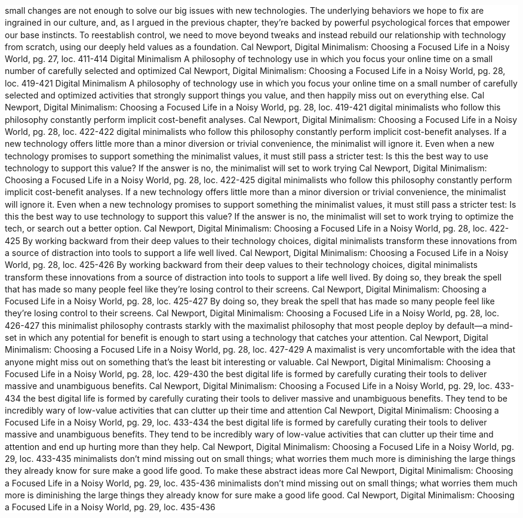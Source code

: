 small changes are not enough to solve our big issues with new technologies. The underlying behaviors we hope to fix are ingrained in our culture, and, as I argued in the previous chapter, they’re backed by powerful psychological forces that empower our base instincts. To reestablish control, we need to move beyond tweaks and instead rebuild our relationship with technology from scratch, using our deeply held values as a foundation.
Cal Newport, Digital Minimalism: Choosing a Focused Life in a Noisy World, pg. 27, loc. 411-414
Digital Minimalism A philosophy of technology use in which you focus your online time on a small number of carefully selected and optimized
Cal Newport, Digital Minimalism: Choosing a Focused Life in a Noisy World, pg. 28, loc. 419-421
Digital Minimalism A philosophy of technology use in which you focus your online time on a small number of carefully selected and optimized activities that strongly support things you value, and then happily miss out on everything else.
Cal Newport, Digital Minimalism: Choosing a Focused Life in a Noisy World, pg. 28, loc. 419-421
digital minimalists who follow this philosophy constantly perform implicit cost-benefit analyses.
Cal Newport, Digital Minimalism: Choosing a Focused Life in a Noisy World, pg. 28, loc. 422-422
digital minimalists who follow this philosophy constantly perform implicit cost-benefit analyses. If a new technology offers little more than a minor diversion or trivial convenience, the minimalist will ignore it. Even when a new technology promises to support something the minimalist values, it must still pass a stricter test: Is this the best way to use technology to support this value? If the answer is no, the minimalist will set to work trying
Cal Newport, Digital Minimalism: Choosing a Focused Life in a Noisy World, pg. 28, loc. 422-425
digital minimalists who follow this philosophy constantly perform implicit cost-benefit analyses. If a new technology offers little more than a minor diversion or trivial convenience, the minimalist will ignore it. Even when a new technology promises to support something the minimalist values, it must still pass a stricter test: Is this the best way to use technology to support this value? If the answer is no, the minimalist will set to work trying to optimize the tech, or search out a better option.
Cal Newport, Digital Minimalism: Choosing a Focused Life in a Noisy World, pg. 28, loc. 422-425
By working backward from their deep values to their technology choices, digital minimalists transform these innovations from a source of distraction into tools to support a life well lived.
Cal Newport, Digital Minimalism: Choosing a Focused Life in a Noisy World, pg. 28, loc. 425-426
By working backward from their deep values to their technology choices, digital minimalists transform these innovations from a source of distraction into tools to support a life well lived. By doing so, they break the spell that has made so many people feel like they’re losing control to their screens.
Cal Newport, Digital Minimalism: Choosing a Focused Life in a Noisy World, pg. 28, loc. 425-427
By doing so, they break the spell that has made so many people feel like they’re losing control to their screens.
Cal Newport, Digital Minimalism: Choosing a Focused Life in a Noisy World, pg. 28, loc. 426-427
this minimalist philosophy contrasts starkly with the maximalist philosophy that most people deploy by default—a mind-set in which any potential for benefit is enough to start using a technology that catches your attention.
Cal Newport, Digital Minimalism: Choosing a Focused Life in a Noisy World, pg. 28, loc. 427-429
A maximalist is very uncomfortable with the idea that anyone might miss out on something that’s the least bit interesting or valuable.
Cal Newport, Digital Minimalism: Choosing a Focused Life in a Noisy World, pg. 28, loc. 429-430
the best digital life is formed by carefully curating their tools to deliver massive and unambiguous benefits.
Cal Newport, Digital Minimalism: Choosing a Focused Life in a Noisy World, pg. 29, loc. 433-434
the best digital life is formed by carefully curating their tools to deliver massive and unambiguous benefits. They tend to be incredibly wary of low-value activities that can clutter up their time and attention
Cal Newport, Digital Minimalism: Choosing a Focused Life in a Noisy World, pg. 29, loc. 433-434
the best digital life is formed by carefully curating their tools to deliver massive and unambiguous benefits. They tend to be incredibly wary of low-value activities that can clutter up their time and attention and end up hurting more than they help.
Cal Newport, Digital Minimalism: Choosing a Focused Life in a Noisy World, pg. 29, loc. 433-435
minimalists don’t mind missing out on small things; what worries them much more is diminishing the large things they already know for sure make a good life good. To make these abstract ideas more
Cal Newport, Digital Minimalism: Choosing a Focused Life in a Noisy World, pg. 29, loc. 435-436
minimalists don’t mind missing out on small things; what worries them much more is diminishing the large things they already know for sure make a good life good.
Cal Newport, Digital Minimalism: Choosing a Focused Life in a Noisy World, pg. 29, loc. 435-436